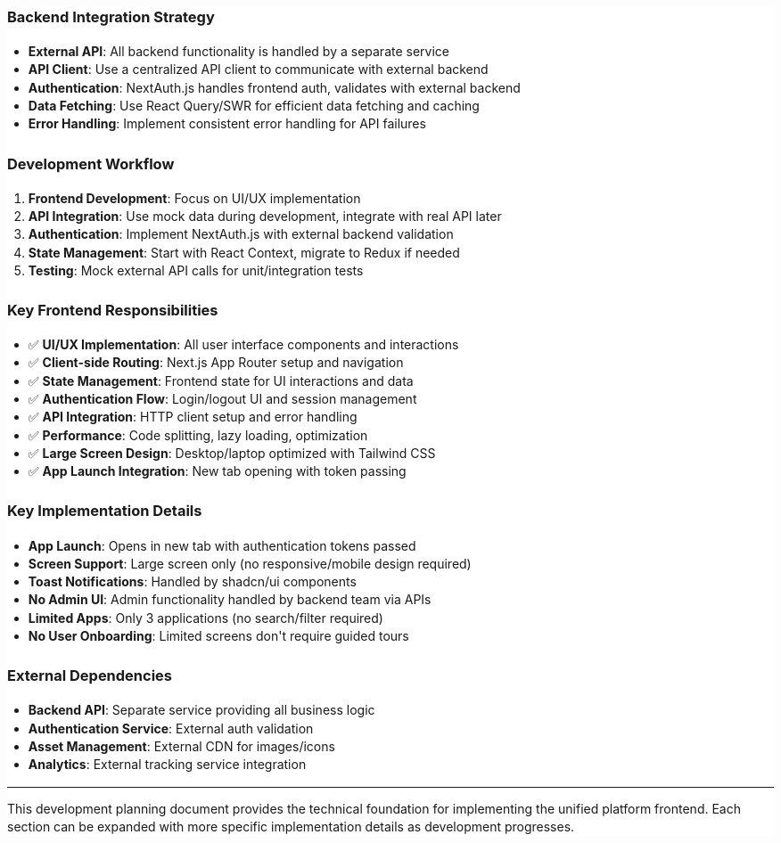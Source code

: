 ### Backend Integration Strategy
- **External API**: All backend functionality is handled by a separate service
- **API Client**: Use a centralized API client to communicate with external backend
- **Authentication**: NextAuth.js handles frontend auth, validates with external backend
- **Data Fetching**: Use React Query/SWR for efficient data fetching and caching
- **Error Handling**: Implement consistent error handling for API failures

### Development Workflow
1. **Frontend Development**: Focus on UI/UX implementation
2. **API Integration**: Use mock data during development, integrate with real API later
3. **Authentication**: Implement NextAuth.js with external backend validation
4. **State Management**: Start with React Context, migrate to Redux if needed
5. **Testing**: Mock external API calls for unit/integration tests

### Key Frontend Responsibilities
- ✅ **UI/UX Implementation**: All user interface components and interactions
- ✅ **Client-side Routing**: Next.js App Router setup and navigation
- ✅ **State Management**: Frontend state for UI interactions and data
- ✅ **Authentication Flow**: Login/logout UI and session management
- ✅ **API Integration**: HTTP client setup and error handling
- ✅ **Performance**: Code splitting, lazy loading, optimization
- ✅ **Large Screen Design**: Desktop/laptop optimized with Tailwind CSS
- ✅ **App Launch Integration**: New tab opening with token passing

### Key Implementation Details
- **App Launch**: Opens in new tab with authentication tokens passed
- **Screen Support**: Large screen only (no responsive/mobile design required)
- **Toast Notifications**: Handled by shadcn/ui components
- **No Admin UI**: Admin functionality handled by backend team via APIs
- **Limited Apps**: Only 3 applications (no search/filter required)
- **No User Onboarding**: Limited screens don't require guided tours

### External Dependencies
- **Backend API**: Separate service providing all business logic
- **Authentication Service**: External auth validation
- **Asset Management**: External CDN for images/icons
- **Analytics**: External tracking service integration

---

This development planning document provides the technical foundation for implementing the unified platform frontend. Each section can be expanded with more specific implementation details as development progresses.

